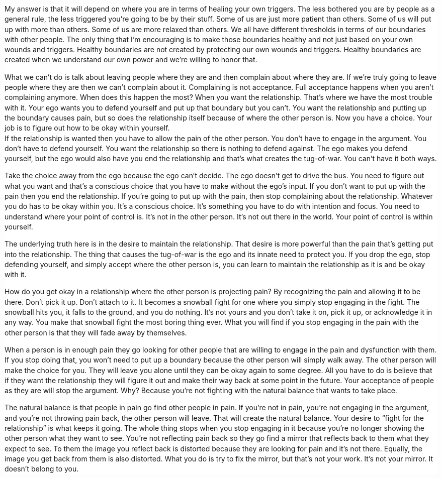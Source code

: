 My answer is that it will depend on where you are in terms of healing your own triggers. The less bothered you are by people as a general rule, the less triggered you’re going to be by their stuff. Some of us are just more patient than others. Some of us will put up with more than others. Some of us are more relaxed than others. We all have different thresholds in terms of our boundaries with other people. The only thing that I’m encouraging is to make those boundaries healthy and not just based on your own wounds and triggers. Healthy boundaries are not created by protecting our own wounds and triggers. Healthy boundaries are created when we understand our own power and we’re willing to honor that.

What we can’t do is talk about leaving people where they are and then complain about where they are. If we’re truly going to leave people where they are then we can’t complain about it. Complaining is not acceptance. Full acceptance happens when you aren’t complaining anymore. When does this happen the most? When you want the relationship. That’s where we have the most trouble with it. Your ego wants you to defend yourself and put up that boundary but you can’t. You want the relationship and putting up the boundary causes pain, but so does the relationship itself because of where the other person is. Now you have a choice. Your job is to figure out how to be okay within yourself.  
If the relationship is wanted then you have to allow the pain of the other person. You don’t have to engage in the argument. You don’t have to defend yourself. You want the relationship so there is nothing to defend against. The ego makes you defend yourself, but the ego would also have you end the relationship and that’s what creates the tug-of-war. You can’t have it both ways.

Take the choice away from the ego because the ego can’t decide. The ego doesn’t get to drive the bus. You need to figure out what you want and that’s a conscious choice that you have to make without the ego’s input. If you don’t want to put up with the pain then you end the relationship. If you’re going to put up with the pain, then stop complaining about the relationship. Whatever you do has to be okay within you. It’s a conscious choice. It’s something you have to do with intention and focus. You need to understand where your point of control is. It’s not in the other person. It’s not out there in the world. Your point of control is within yourself.

The underlying truth here is in the desire to maintain the relationship. That desire is more powerful than the pain that’s getting put into the relationship. The thing that causes the tug-of-war is the ego and its innate need to protect you. If you drop the ego, stop defending yourself, and simply accept where the other person is, you can learn to maintain the relationship as it is and be okay with it.

How do you get okay in a relationship where the other person is projecting pain? By recognizing the pain and allowing it to be there. Don’t pick it up. Don’t attach to it. It becomes a snowball fight for one where you simply stop engaging in the fight. The snowball hits you, it falls to the ground, and you do nothing. It’s not yours and you don’t take it on, pick it up, or acknowledge it in any way. You make that snowball fight the most boring thing ever. What you will find if you stop engaging in the pain with the other person is that they will fade away by themselves.

When a person is in enough pain they go looking for other people that are willing to engage in the pain and dysfunction with them. If you stop doing that, you won’t need to put up a boundary because the other person will simply walk away. The other person will make the choice for you. They will leave you alone until they can be okay again to some degree. All you have to do is believe that if they want the relationship they will figure it out and make their way back at some point in the future. Your acceptance of people as they are will stop the argument. Why? Because you’re not fighting with the natural balance that wants to take place.

The natural balance is that people in pain go find other people in pain. If you’re not in pain, you’re not engaging in the argument, and you’re not throwing pain back, the other person will leave. That will create the natural balance. Your desire to “fight for the relationship” is what keeps it going. The whole thing stops when you stop engaging in it because you’re no longer showing the other person what they want to see. You’re not reflecting pain back so they go find a mirror that reflects back to them what they expect to see. To them the image you reflect back is distorted because they are looking for pain and it’s not there. Equally, the image you get back from them is also distorted. What you do is try to fix the mirror, but that’s not your work. It’s not your mirror. It doesn’t belong to you.
